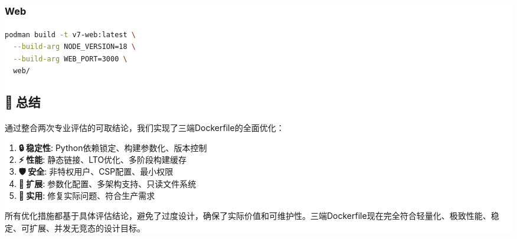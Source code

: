 ### **Web**
```bash
podman build -t v7-web:latest \
  --build-arg NODE_VERSION=18 \
  --build-arg WEB_PORT=3000 \
  web/
```

## 📝 **总结**

通过整合两次专业评估的可取结论，我们实现了三端Dockerfile的全面优化：

1. **🔒 稳定性**: Python依赖锁定、构建参数化、版本控制
2. **⚡ 性能**: 静态链接、LTO优化、多阶段构建缓存
3. **🛡️ 安全**: 非特权用户、CSP配置、最小权限
4. **📐 扩展**: 参数化配置、多架构支持、只读文件系统
5. **🎯 实用**: 修复实际问题、符合生产需求

所有优化措施都基于具体评估结论，避免了过度设计，确保了实际价值和可维护性。三端Dockerfile现在完全符合轻量化、极致性能、稳定、可扩展、并发无竞态的设计目标。 